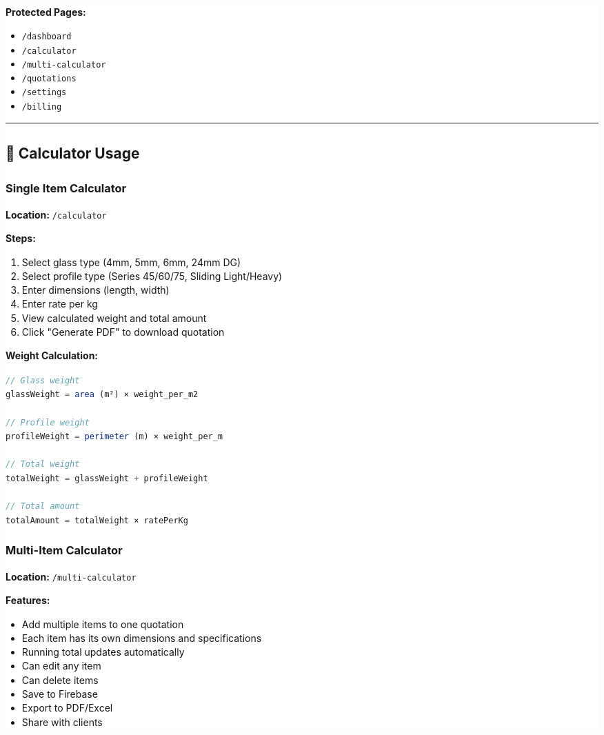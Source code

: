 **Protected Pages:**
- `/dashboard`
- `/calculator`
- `/multi-calculator`
- `/quotations`
- `/settings`
- `/billing`

---

## 🧮 Calculator Usage

### Single Item Calculator

**Location:** `/calculator`

**Steps:**
1. Select glass type (4mm, 5mm, 6mm, 24mm DG)
2. Select profile type (Series 45/60/75, Sliding Light/Heavy)
3. Enter dimensions (length, width)
4. Enter rate per kg
5. View calculated weight and total amount
6. Click "Generate PDF" to download quotation

**Weight Calculation:**
```javascript
// Glass weight
glassWeight = area (m²) × weight_per_m2

// Profile weight  
profileWeight = perimeter (m) × weight_per_m

// Total weight
totalWeight = glassWeight + profileWeight

// Total amount
totalAmount = totalWeight × ratePerKg
```

### Multi-Item Calculator

**Location:** `/multi-calculator`

**Features:**
- Add multiple items to one quotation
- Each item has its own dimensions and specifications
- Running total updates automatically
- Can edit any item
- Can delete items
- Save to Firebase
- Export to PDF/Excel
- Share with clients
